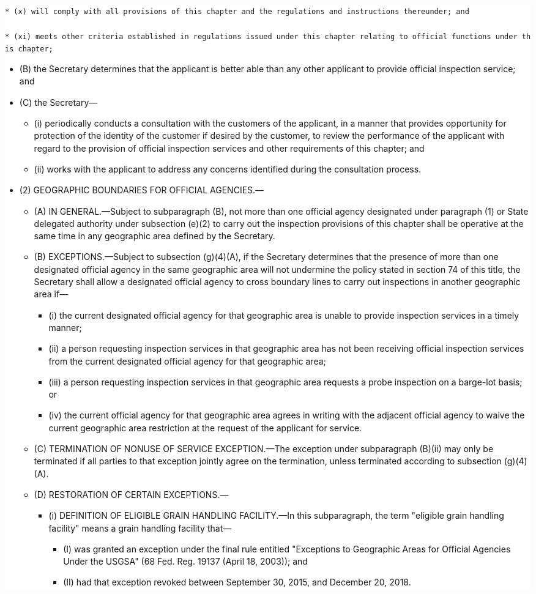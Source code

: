     * (x) will comply with all provisions of this chapter and the regulations and instructions thereunder; and

    * (xi) meets other criteria established in regulations issued under this chapter relating to official functions under this chapter;


  * (B) the Secretary determines that the applicant is better able than any other applicant to provide official inspection service; and

  * (C) the Secretary—

    * (i) periodically conducts a consultation with the customers of the applicant, in a manner that provides opportunity for protection of the identity of the customer if desired by the customer, to review the performance of the applicant with regard to the provision of official inspection services and other requirements of this chapter; and

    * (ii) works with the applicant to address any concerns identified during the consultation process.


* (2) GEOGRAPHIC BOUNDARIES FOR OFFICIAL AGENCIES.—

  * (A) IN GENERAL.—Subject to subparagraph (B), not more than one official agency designated under paragraph (1) or State delegated authority under subsection (e)(2) to carry out the inspection provisions of this chapter shall be operative at the same time in any geographic area defined by the Secretary.

  * (B) EXCEPTIONS.—Subject to subsection (g)(4)(A), if the Secretary determines that the presence of more than one designated official agency in the same geographic area will not undermine the policy stated in section 74 of this title, the Secretary shall allow a designated official agency to cross boundary lines to carry out inspections in another geographic area if—

    * (i) the current designated official agency for that geographic area is unable to provide inspection services in a timely manner;

    * (ii) a person requesting inspection services in that geographic area has not been receiving official inspection services from the current designated official agency for that geographic area;

    * (iii) a person requesting inspection services in that geographic area requests a probe inspection on a barge-lot basis; or

    * (iv) the current official agency for that geographic area agrees in writing with the adjacent official agency to waive the current geographic area restriction at the request of the applicant for service.


  * (C) TERMINATION OF NONUSE OF SERVICE EXCEPTION.—The exception under subparagraph (B)(ii) may only be terminated if all parties to that exception jointly agree on the termination, unless terminated according to subsection (g)(4)(A).

  * (D) RESTORATION OF CERTAIN EXCEPTIONS.—

    * (i) DEFINITION OF ELIGIBLE GRAIN HANDLING FACILITY.—In this subparagraph, the term "eligible grain handling facility" means a grain handling facility that—

      * (I) was granted an exception under the final rule entitled "Exceptions to Geographic Areas for Official Agencies Under the USGSA" (68 Fed. Reg. 19137 (April 18, 2003)); and

      * (II) had that exception revoked between September 30, 2015, and December 20, 2018.


